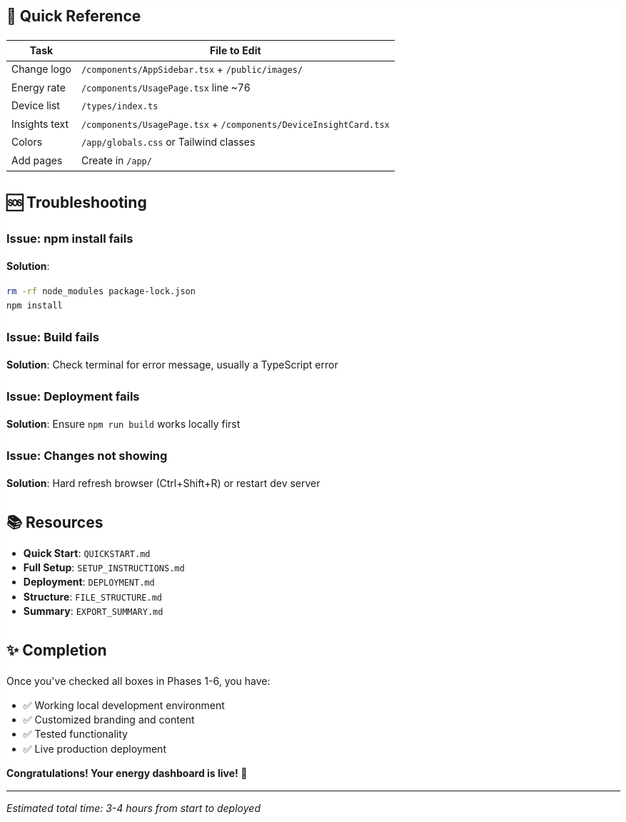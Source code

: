## 🎯 Quick Reference

| Task | File to Edit |
|------|-------------|
| Change logo | `/components/AppSidebar.tsx` + `/public/images/` |
| Energy rate | `/components/UsagePage.tsx` line ~76 |
| Device list | `/types/index.ts` |
| Insights text | `/components/UsagePage.tsx` + `/components/DeviceInsightCard.tsx` |
| Colors | `/app/globals.css` or Tailwind classes |
| Add pages | Create in `/app/` |

## 🆘 Troubleshooting

### Issue: npm install fails
**Solution**: 
```bash
rm -rf node_modules package-lock.json
npm install
```

### Issue: Build fails
**Solution**: Check terminal for error message, usually a TypeScript error

### Issue: Deployment fails
**Solution**: Ensure `npm run build` works locally first

### Issue: Changes not showing
**Solution**: Hard refresh browser (Ctrl+Shift+R) or restart dev server

## 📚 Resources

- **Quick Start**: `QUICKSTART.md`
- **Full Setup**: `SETUP_INSTRUCTIONS.md`
- **Deployment**: `DEPLOYMENT.md`
- **Structure**: `FILE_STRUCTURE.md`
- **Summary**: `EXPORT_SUMMARY.md`

## ✨ Completion

Once you've checked all boxes in Phases 1-6, you have:
- ✅ Working local development environment
- ✅ Customized branding and content
- ✅ Tested functionality
- ✅ Live production deployment

**Congratulations! Your energy dashboard is live! 🎉**

---

*Estimated total time: 3-4 hours from start to deployed*
